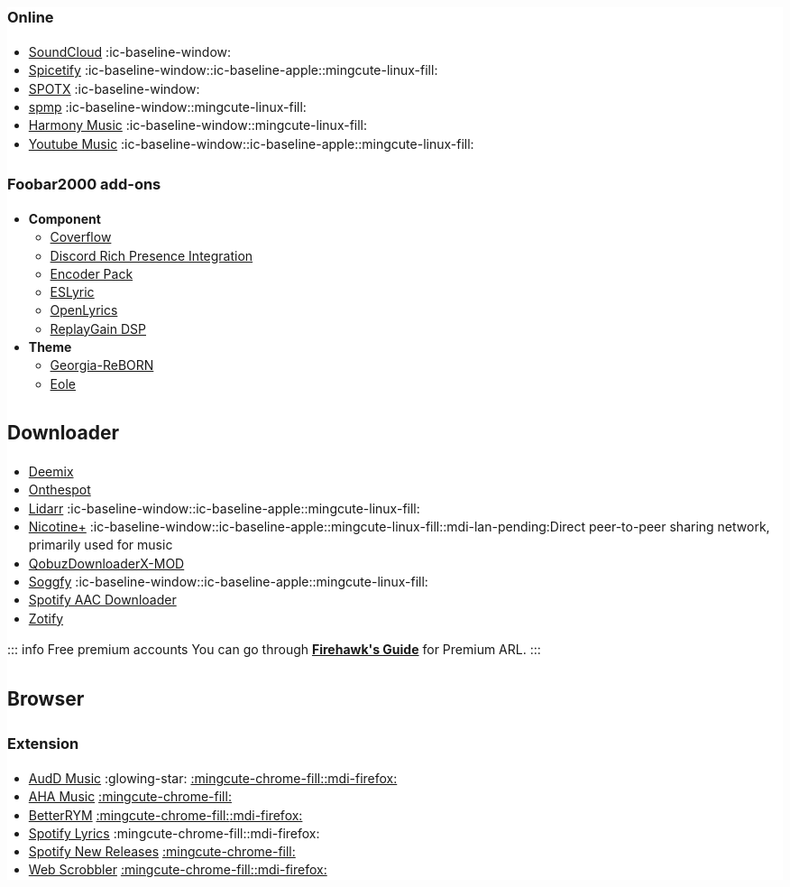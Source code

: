 ### Online
- [SoundCloud](https://github.com/makufelis/SoundCloud-Client) :ic-baseline-window:
- [Spicetify](https://spicetify.app/) :ic-baseline-window::ic-baseline-apple::mingcute-linux-fill:
- [SPOTX](https://github.com/SpotX-Official/SpotX) :ic-baseline-window:
- [spmp](https://github.com/toasterofbread/spmp) :ic-baseline-window::mingcute-linux-fill:
- [Harmony Music](https://github.com/anandnet/Harmony-Music) :ic-baseline-window::mingcute-linux-fill:
- [Youtube Music](https://github.com/th-ch/youtube-music) :ic-baseline-window::ic-baseline-apple::mingcute-linux-fill:


### Foobar2000 add-ons
- **Component**
  - [Coverflow](https://www.foobar2000.org/components/view/foo_chronflow)
  - [Discord Rich Presence Integration](https://github.com/s0hv/foo_discord_rich) <Badge type="info" text="Catbox" link="https://github.com/realoksi/foobar2000-catbox" /><Badge type="info" text="Guide" link="https://s0hv.github.io/foo_discord_rich/" />
  - [Encoder Pack](https://www.foobar2000.org/encoderpack)
  - [ESLyric](https://github.com/ESLyric/release)
  - [OpenLyrics](https://www.foobar2000.org/components/view/foo_openlyrics) <Badge type="info" text="Guide" link="/guides/music/fb2klyrics" />
  - [ReplayGain DSP](https://www.foobar2000.org/components/view/foo_dsp_replaygain)
- **Theme**
  - [Georgia-ReBORN](https://github.com/TT-ReBORN/Georgia-ReBORN) 
  - [Eole](https://github.com/Ottodix/Eole-foobar-theme) 


## Downloader
- [Deemix](https://download.deemix.workers.dev/)
- [Onthespot](https://github.com/casualsnek/onthespot)
- [Lidarr](https://lidarr.audio/) :ic-baseline-window::ic-baseline-apple::mingcute-linux-fill:
- [Nicotine+](https://nicotine-plus.org/) :ic-baseline-window::ic-baseline-apple::mingcute-linux-fill::mdi-lan-pending:<tooltip>Direct peer-to-peer sharing network, primarily used for music</tooltip>
- [QobuzDownloaderX-MOD](https://github.com/DJDoubleD/QobuzDownloaderX-MOD)
- [Soggfy](https://github.com/Rafiuth/Soggfy) :ic-baseline-window::ic-baseline-apple::mingcute-linux-fill:
- [Spotify AAC Downloader](https://github.com/glomatico/spotify-aac-downloader)
- [Zotify](https://zotify.xyz/)


::: info Free premium accounts
You can go through [**Firehawk's Guide**](https://rentry.org/firehawk52) for Premium ARL.
:::


## Browser

### Extension
- [AudD Music](https://github.com/AudDMusic) :glowing-star: [:mingcute-chrome-fill:](https://chromewebstore.google.com/detail/lhhohkfofnfbnildpdhhjeeenapeceei)[:mdi-firefox:](https://addons.mozilla.org/en-US/firefox/addon/audd/)
- [AHA Music](https://aha-music.com/) [:mingcute-chrome-fill:](https://chromewebstore.google.com/detail/aha-music-song-finder-for/dpacanjfikmhoddligfbehkpomnbgblf)
- [BetterRYM](https://github.com/jgchk/better-rym) [:mingcute-chrome-fill:](https://chromewebstore.google.com/detail/pdbgknkejapoehgogijhmahhpiimlhjg)[:mdi-firefox:](https://addons.mozilla.org/en-US/firefox/addon/better-rym/)
- [Spotify Lyrics](https://github.com/mantou132/Spotify-Lyrics) :mingcute-chrome-fill::mdi-firefox:
- [Spotify New Releases](https://spotify-new-releases.web.app/) [:mingcute-chrome-fill:](https://chromewebstore.google.com/detail/spotify-new-releases/badbmkjnnimjfhhmknfoikappgmelpjo)
- [Web Scrobbler](https://github.com/web-scrobbler/web-scrobbler) [:mingcute-chrome-fill:](https://chrome.google.com/webstore/detail/lastfm-scrobbler/hhinaapppaileiechjoiifaancjggfjm)[:mdi-firefox:](https://addons.mozilla.org/en-US/firefox/addon/web-scrobbler/)
